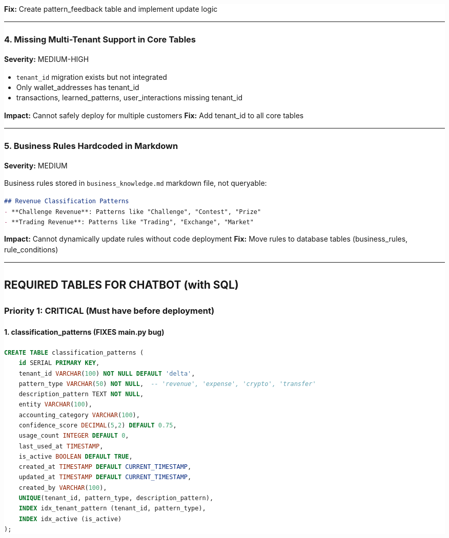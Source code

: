 **Fix:** Create pattern_feedback table and implement update logic

---

### 4. **Missing Multi-Tenant Support in Core Tables**
**Severity:** MEDIUM-HIGH

- `tenant_id` migration exists but not integrated
- Only wallet_addresses has tenant_id
- transactions, learned_patterns, user_interactions missing tenant_id

**Impact:** Cannot safely deploy for multiple customers
**Fix:** Add tenant_id to all core tables

---

### 5. **Business Rules Hardcoded in Markdown**
**Severity:** MEDIUM

Business rules stored in `business_knowledge.md` markdown file, not queryable:
```markdown
## Revenue Classification Patterns
- **Challenge Revenue**: Patterns like "Challenge", "Contest", "Prize"
- **Trading Revenue**: Patterns like "Trading", "Exchange", "Market"
```

**Impact:** Cannot dynamically update rules without code deployment
**Fix:** Move rules to database tables (business_rules, rule_conditions)

---

## REQUIRED TABLES FOR CHATBOT (with SQL)

### Priority 1: CRITICAL (Must have before deployment)

#### **1. classification_patterns** (FIXES main.py bug)
```sql
CREATE TABLE classification_patterns (
    id SERIAL PRIMARY KEY,
    tenant_id VARCHAR(100) NOT NULL DEFAULT 'delta',
    pattern_type VARCHAR(50) NOT NULL,  -- 'revenue', 'expense', 'crypto', 'transfer'
    description_pattern TEXT NOT NULL,
    entity VARCHAR(100),
    accounting_category VARCHAR(100),
    confidence_score DECIMAL(5,2) DEFAULT 0.75,
    usage_count INTEGER DEFAULT 0,
    last_used_at TIMESTAMP,
    is_active BOOLEAN DEFAULT TRUE,
    created_at TIMESTAMP DEFAULT CURRENT_TIMESTAMP,
    updated_at TIMESTAMP DEFAULT CURRENT_TIMESTAMP,
    created_by VARCHAR(100),
    UNIQUE(tenant_id, pattern_type, description_pattern),
    INDEX idx_tenant_pattern (tenant_id, pattern_type),
    INDEX idx_active (is_active)
);
```
